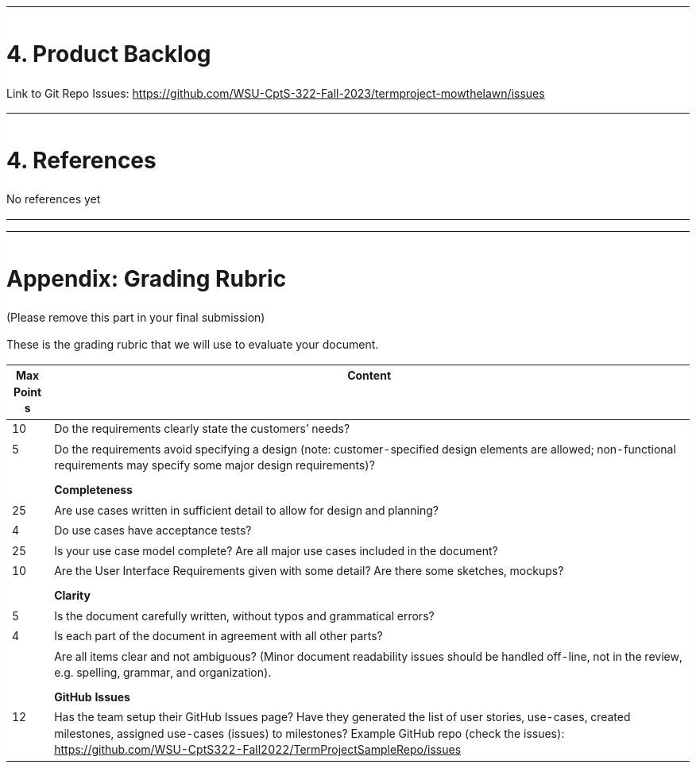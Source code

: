 ----
# 4. Product Backlog

Link to Git Repo Issues: https://github.com/WSU-CptS-322-Fall-2023/termproject-mowthelawn/issues

----
# 4. References

No references yet

----
----
# Appendix: Grading Rubric
(Please remove this part in your final submission)

These is the grading rubric that we will use to evaluate your document. 

| Max Points  | **Content** |
| ----------- | ------- |
| 10          | Do the requirements clearly state the customers’ needs? |
| 5           | Do the requirements avoid specifying a design (note: customer-specified design elements are allowed; non-functional requirements may specify some major design requirements)? |
| | |  
|    | **Completeness** |
| 25 | Are use cases written in sufficient detail to allow for design and planning? |
| 4 | Do use cases have acceptance tests? | 
| 25 | Is your use case model complete? Are all major use cases included in the document? |
| 10 |  Are the User Interface Requirements given with some detail? Are there some sketches, mockups?  |
| | |  
|   | **Clarity** |
| 5 | Is the document carefully written, without typos and grammatical errors? |
| 4 | Is each part of the document in agreement with all other parts? |
|   | Are all items clear and not ambiguous? (Minor document readability issues should be handled off-line, not in the review, e.g. spelling, grammar, and organization). |
|   |   |
|    | **GitHub Issues** |
| 12 | Has the team setup their GitHub Issues page? Have they  generated the list of user stories, use-cases, created milestones, assigned use-cases (issues) to milestones?   Example GitHub repo (check the issues): https://github.com/WSU-CptS322-Fall2022/TermProjectSampleRepo/issues  |

